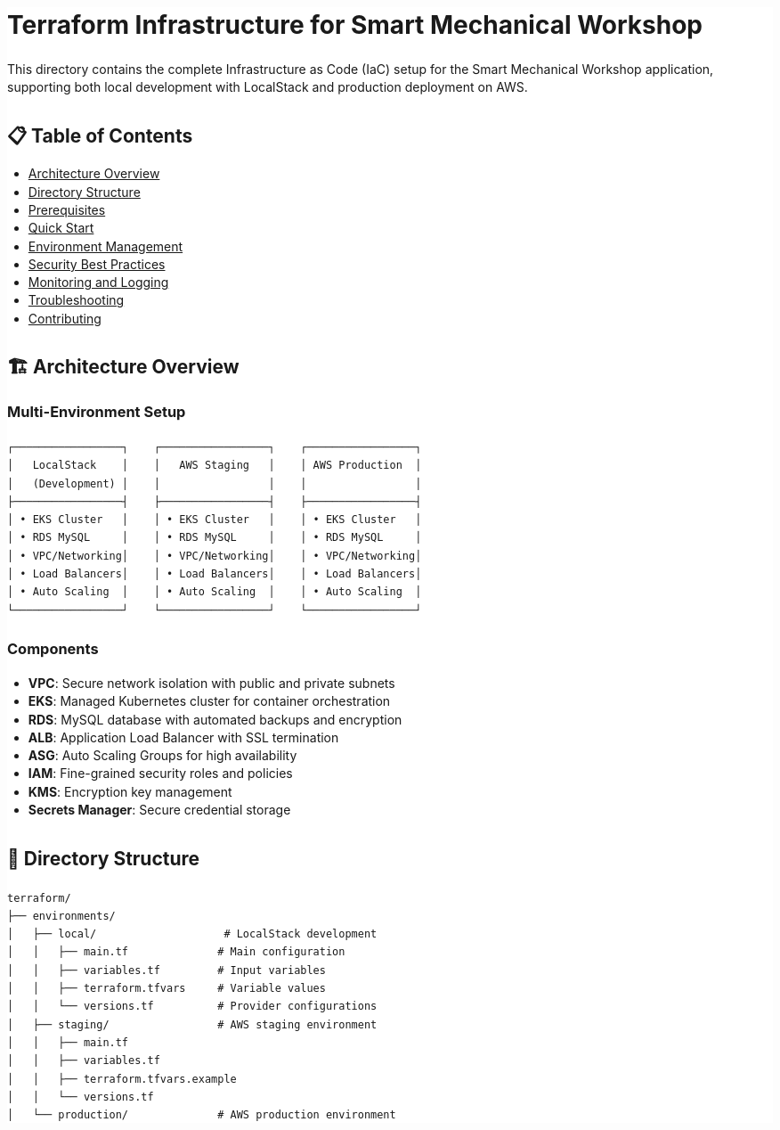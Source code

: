 # Terraform Infrastructure for Smart Mechanical Workshop

This directory contains the complete Infrastructure as Code (IaC) setup for the Smart Mechanical Workshop application, supporting both local development with LocalStack and production deployment on AWS.

## 📋 Table of Contents

-   [Architecture Overview](#architecture-overview)
-   [Directory Structure](#directory-structure)
-   [Prerequisites](#prerequisites)
-   [Quick Start](#quick-start)
-   [Environment Management](#environment-management)
-   [Security Best Practices](#security-best-practices)
-   [Monitoring and Logging](#monitoring-and-logging)
-   [Troubleshooting](#troubleshooting)
-   [Contributing](#contributing)

## 🏗️ Architecture Overview

### Multi-Environment Setup

```
┌─────────────────┐    ┌─────────────────┐    ┌─────────────────┐
│   LocalStack    │    │   AWS Staging   │    │ AWS Production  │
│   (Development) │    │                 │    │                 │
├─────────────────┤    ├─────────────────┤    ├─────────────────┤
│ • EKS Cluster   │    │ • EKS Cluster   │    │ • EKS Cluster   │
│ • RDS MySQL     │    │ • RDS MySQL     │    │ • RDS MySQL     │
│ • VPC/Networking│    │ • VPC/Networking│    │ • VPC/Networking│
│ • Load Balancers│    │ • Load Balancers│    │ • Load Balancers│
│ • Auto Scaling  │    │ • Auto Scaling  │    │ • Auto Scaling  │
└─────────────────┘    └─────────────────┘    └─────────────────┘
```

### Components

-   **VPC**: Secure network isolation with public and private subnets
-   **EKS**: Managed Kubernetes cluster for container orchestration
-   **RDS**: MySQL database with automated backups and encryption
-   **ALB**: Application Load Balancer with SSL termination
-   **ASG**: Auto Scaling Groups for high availability
-   **IAM**: Fine-grained security roles and policies
-   **KMS**: Encryption key management
-   **Secrets Manager**: Secure credential storage

## 📁 Directory Structure

```
terraform/
├── environments/
│   ├── local/                    # LocalStack development
│   │   ├── main.tf              # Main configuration
│   │   ├── variables.tf         # Input variables
│   │   ├── terraform.tfvars     # Variable values
│   │   └── versions.tf          # Provider configurations
│   ├── staging/                 # AWS staging environment
│   │   ├── main.tf
│   │   ├── variables.tf
│   │   ├── terraform.tfvars.example
│   │   └── versions.tf
│   └── production/              # AWS production environment
```